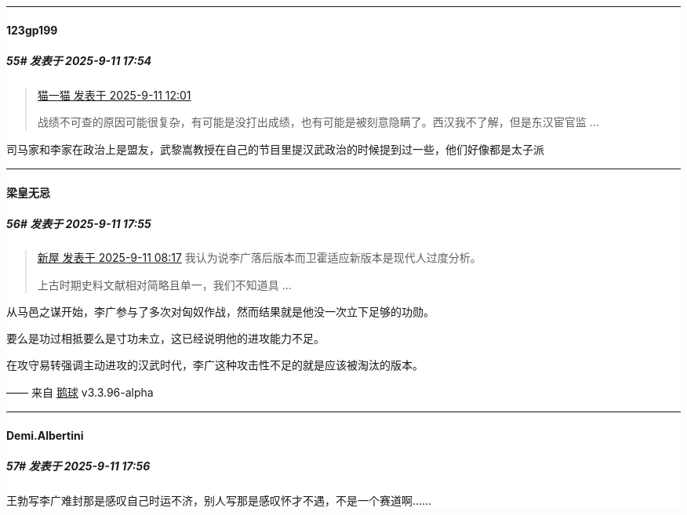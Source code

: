 *****

####  123gp199  
##### 55#       发表于 2025-9-11 17:54

<blockquote><a href="httphttps://stage1st.com/2b/forum.php?mod=redirect&amp;goto=findpost&amp;pid=68406437&amp;ptid=2261687" target="_blank">猫一猫 发表于 2025-9-11 12:01</a>

战绩不可查的原因可能很复杂，有可能是没打出成绩，也有可能是被刻意隐瞒了。西汉我不了解，但是东汉宦官监 ...</blockquote>
司马家和李家在政治上是盟友，武黎嵩教授在自己的节目里提汉武政治的时候提到过一些，他们好像都是太子派

*****

####  梁皇无忌  
##### 56#       发表于 2025-9-11 17:55

<blockquote><a href="httphttps://stage1st.com/2b/forum.php?mod=redirect&amp;goto=findpost&amp;pid=68405119&amp;ptid=2261687" target="_blank">新屋 发表于 2025-9-11 08:17</a>
我认为说李广落后版本而卫霍适应新版本是现代人过度分析。

上古时期史料文献相对简略且单一，我们不知道具 ...</blockquote>
从马邑之谋开始，李广参与了多次对匈奴作战，然而结果就是他没一次立下足够的功勋。

要么是功过相抵要么是寸功未立，这已经说明他的进攻能力不足。

在攻守易转强调主动进攻的汉武时代，李广这种攻击性不足的就是应该被淘汰的版本。

—— 来自 [鹅球](https://www.pgyer.com/xfPejhuq) v3.3.96-alpha


*****

####  Demi.Albertini  
##### 57#       发表于 2025-9-11 17:56

王勃写李广难封那是感叹自己时运不济，别人写那是感叹怀才不遇，不是一个赛道啊……


